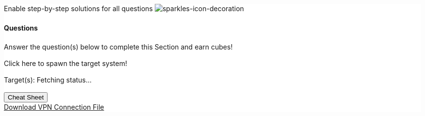 <label class="custom-control-label font-size-14 font-weight-normal text-white" for="showSolutionsModuleSetting">
                                Enable step-by-step solutions for all questions
                            </label>
<span aria-hidden="true" class="cursor-pointer font-size-14 ml-1 mr-1 text-white" data-content="Access to this feature is exclusive to annual subscribers. To acquire an annual subscription, kindly proceed by clicking &lt;a href='/billing'&gt;here&lt;/a&gt;." data-html="true" data-placement="top" data-toggle="popover" data-trigger="click" title="Activate Solutions">
<i class="fa fa-info-circle font-size-12"></i>
</span>
<img alt="sparkles-icon-decoration" class="ml-2 w-auto sparkles-icon" height="20" src="/images/sparkles-solid.svg">
</img></div>
</div>
</div>
<div class="card" id="questionsDiv">
<div class="card-body">
<div class="row">
<div class="col-9">
<h4 class="card-title mt-0 font-size-medium">Questions</h4>
<p class="card-title-desc font-size-large font-size-15">Answer the question(s) below
                                to complete this Section and earn cubes!</p>
<span class="spawnTargetBtn spawn-target-text-clone d-none">Click here to spawn the target
                                system!</span>
<p class="card-title-desc font-size-large font-size-15 mb-0">
    Target(s): <span class="text-success">
<span class="target" style="cursor:pointer;">
<i class="fad fa-circle-notch fa-spin"></i>
<span class="spawnTargetBtn">Fetching status...</span>
</span>
</span>
<button class="resetTargetBtn btn btn-light btn-sm" data-title="Reset Target(s)" data-toggle="tooltip" style="cursor: pointer; display: none;">
<i class="fad fa-sync text-warning"></i>
</button>
<br/>
<div class="d-flex align-items-center targetLifeContainer">
<span class="targetLifeTimeContainer" style="display: none;">
            Life Left: <span class="targetLifeTime font-size-15">0</span> minute(s)
                            <button class="extendTargetSystemBtn btn btn-light btn-sm module-button" data-title="Extend Life by 1 hour (up to 6 hours total lifespan)" data-toggle="tooltip">
<i class="fa fa-plus text-success extend-icon"></i>
<div class="extend-loader spinner-border spinner-border-small text-success d-none" role="status">
</div>
</button>
<button class="text-danger btn btn-light btn-sm module-button font-size-16 mb-1" data-target="#terminateVmModal" data-toggle="modal">
                    Terminate <span class="fa-regular fa-x text-danger font-size-13 ml-2"></span>
</button>
</span>
</div>
</p>
</div>
<div class="col-3 text-right float-right">
<button class="btn btn-light bg-color-blue-nav mt-2 w-100 d-flex align-items-center" data-target="#cheatSheetModal" data-toggle="modal">
<div><i class="fad fa-file-alt mr-2"></i></div>
<div class="text-center w-100 ml-1">Cheat Sheet</div>
</button>
<a class="btn btn-light bg-color-blue-nav mt-2 d-flex align-items-center" data-title='Key is already installed in "My Workstation"' data-toggle="tooltip" href="https://academy.hackthebox.com/vpn/key">
<div><i class="fad fa-chart-network mr-2"></i></div>
<div class="text-center w-100">Download VPN Connection File</div>